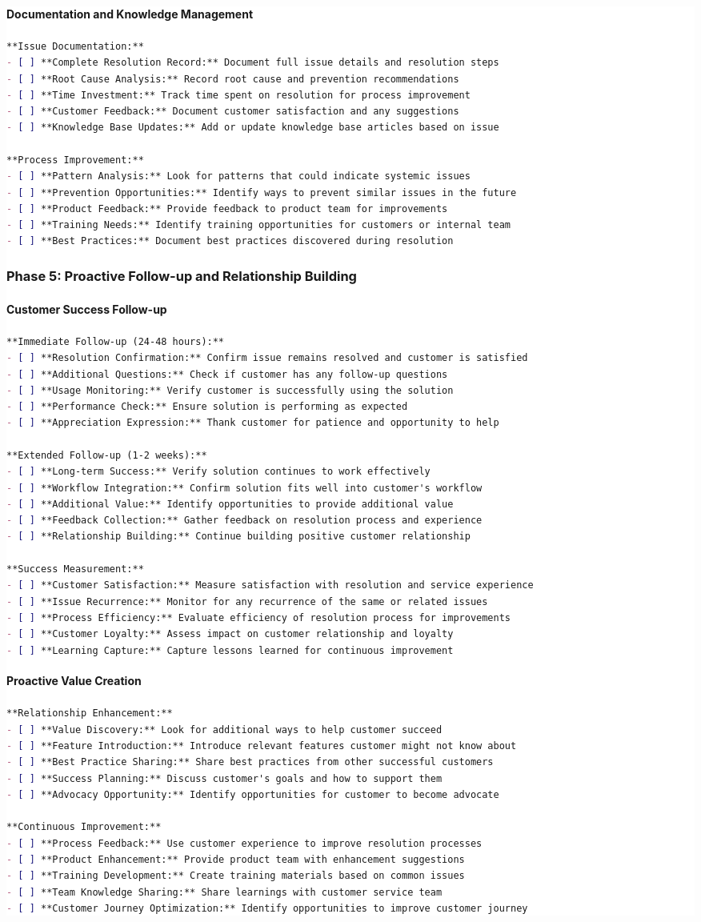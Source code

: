 #### Documentation and Knowledge Management
```markdown
**Issue Documentation:**
- [ ] **Complete Resolution Record:** Document full issue details and resolution steps
- [ ] **Root Cause Analysis:** Record root cause and prevention recommendations
- [ ] **Time Investment:** Track time spent on resolution for process improvement
- [ ] **Customer Feedback:** Document customer satisfaction and any suggestions
- [ ] **Knowledge Base Updates:** Add or update knowledge base articles based on issue

**Process Improvement:**
- [ ] **Pattern Analysis:** Look for patterns that could indicate systemic issues
- [ ] **Prevention Opportunities:** Identify ways to prevent similar issues in the future
- [ ] **Product Feedback:** Provide feedback to product team for improvements
- [ ] **Training Needs:** Identify training opportunities for customers or internal team
- [ ] **Best Practices:** Document best practices discovered during resolution
```

### Phase 5: Proactive Follow-up and Relationship Building

#### Customer Success Follow-up
```markdown
**Immediate Follow-up (24-48 hours):**
- [ ] **Resolution Confirmation:** Confirm issue remains resolved and customer is satisfied
- [ ] **Additional Questions:** Check if customer has any follow-up questions
- [ ] **Usage Monitoring:** Verify customer is successfully using the solution
- [ ] **Performance Check:** Ensure solution is performing as expected
- [ ] **Appreciation Expression:** Thank customer for patience and opportunity to help

**Extended Follow-up (1-2 weeks):**
- [ ] **Long-term Success:** Verify solution continues to work effectively
- [ ] **Workflow Integration:** Confirm solution fits well into customer's workflow
- [ ] **Additional Value:** Identify opportunities to provide additional value
- [ ] **Feedback Collection:** Gather feedback on resolution process and experience
- [ ] **Relationship Building:** Continue building positive customer relationship

**Success Measurement:**
- [ ] **Customer Satisfaction:** Measure satisfaction with resolution and service experience
- [ ] **Issue Recurrence:** Monitor for any recurrence of the same or related issues
- [ ] **Process Efficiency:** Evaluate efficiency of resolution process for improvements
- [ ] **Customer Loyalty:** Assess impact on customer relationship and loyalty
- [ ] **Learning Capture:** Capture lessons learned for continuous improvement
```

#### Proactive Value Creation
```markdown
**Relationship Enhancement:**
- [ ] **Value Discovery:** Look for additional ways to help customer succeed
- [ ] **Feature Introduction:** Introduce relevant features customer might not know about
- [ ] **Best Practice Sharing:** Share best practices from other successful customers
- [ ] **Success Planning:** Discuss customer's goals and how to support them
- [ ] **Advocacy Opportunity:** Identify opportunities for customer to become advocate

**Continuous Improvement:**
- [ ] **Process Feedback:** Use customer experience to improve resolution processes
- [ ] **Product Enhancement:** Provide product team with enhancement suggestions
- [ ] **Training Development:** Create training materials based on common issues
- [ ] **Team Knowledge Sharing:** Share learnings with customer service team
- [ ] **Customer Journey Optimization:** Identify opportunities to improve customer journey
```
